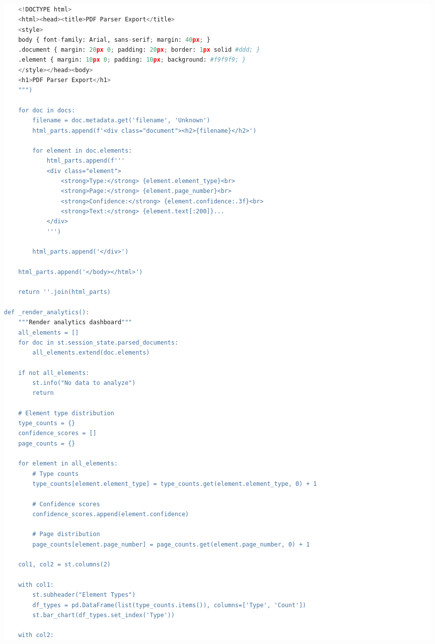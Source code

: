 ```python
    <!DOCTYPE html>
    <html><head><title>PDF Parser Export</title>
    <style>
    body { font-family: Arial, sans-serif; margin: 40px; }
    .document { margin: 20px 0; padding: 20px; border: 1px solid #ddd; }
    .element { margin: 10px 0; padding: 10px; background: #f9f9f9; }
    </style></head><body>
    <h1>PDF Parser Export</h1>
    """)
    
    for doc in docs:
        filename = doc.metadata.get('filename', 'Unknown')
        html_parts.append(f'<div class="document"><h2>{filename}</h2>')
        
        for element in doc.elements:
            html_parts.append(f'''
            <div class="element">
                <strong>Type:</strong> {element.element_type}<br>
                <strong>Page:</strong> {element.page_number}<br>
                <strong>Confidence:</strong> {element.confidence:.3f}<br>
                <strong>Text:</strong> {element.text[:200]}...
            </div>
            ''')
        
        html_parts.append('</div>')
    
    html_parts.append('</body></html>')
    
    return ''.join(html_parts)

def _render_analytics():
    """Render analytics dashboard"""
    all_elements = []
    for doc in st.session_state.parsed_documents:
        all_elements.extend(doc.elements)
    
    if not all_elements:
        st.info("No data to analyze")
        return
    
    # Element type distribution
    type_counts = {}
    confidence_scores = []
    page_counts = {}
    
    for element in all_elements:
        # Type counts
        type_counts[element.element_type] = type_counts.get(element.element_type, 0) + 1
        
        # Confidence scores
        confidence_scores.append(element.confidence)
        
        # Page distribution
        page_counts[element.page_number] = page_counts.get(element.page_number, 0) + 1
    
    col1, col2 = st.columns(2)
    
    with col1:
        st.subheader("Element Types")
        df_types = pd.DataFrame(list(type_counts.items()), columns=['Type', 'Count'])
        st.bar_chart(df_types.set_index('Type'))
    
    with col2:
```